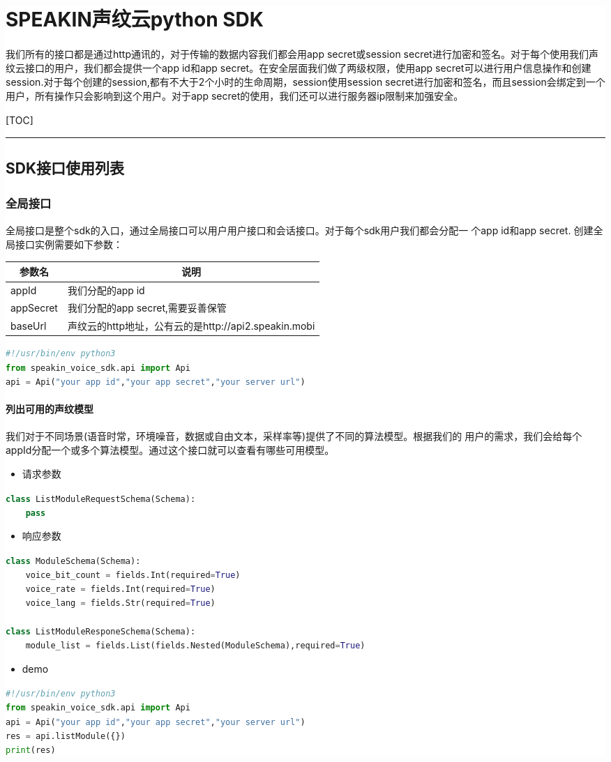 ﻿
# SPEAKIN声纹云python SDK
我们所有的接口都是通过http通讯的，对于传输的数据内容我们都会用app secret或session secret进行加密和签名。对于每个使用我们声纹云接口的用户，我们都会提供一个app id和app secret。在安全层面我们做了两级权限，使用app secret可以进行用户信息操作和创建session.对于每个创建的session,都有不大于2个小时的生命周期，session使用session secret进行加密和签名，而且session会绑定到一个用户，所有操作只会影响到这个用户。对于app secret的使用，我们还可以进行服务器ip限制来加强安全。

[TOC]


---

## SDK接口使用列表
### 全局接口
全局接口是整个sdk的入口，通过全局接口可以用户用户接口和会话接口。对于每个sdk用户我们都会分配一
个app id和app secret.
创建全局接口实例需要如下参数：

| 参数名 | 说明 |
|-------|---- |
| appId | 我们分配的app id|
| appSecret | 我们分配的app secret,需要妥善保管|
| baseUrl | 声纹云的http地址，公有云的是http://api2.speakin.mobi|

``` python
#!/usr/bin/env python3
from speakin_voice_sdk.api import Api
api = Api("your app id","your app secret","your server url")
```

#### 列出可用的声纹模型
我们对于不同场景(语音时常，环境噪音，数据或自由文本，采样率等)提供了不同的算法模型。根据我们的
用户的需求，我们会给每个appId分配一个或多个算法模型。通过这个接口就可以查看有哪些可用模型。

 - 请求参数
``` python
class ListModuleRequestSchema(Schema):
    pass
```
  - 响应参数
``` python
class ModuleSchema(Schema):
    voice_bit_count = fields.Int(required=True)
    voice_rate = fields.Int(required=True)
    voice_lang = fields.Str(required=True)

class ListModuleResponeSchema(Schema):
    module_list = fields.List(fields.Nested(ModuleSchema),required=True)
``` 

  - demo
``` python
#!/usr/bin/env python3
from speakin_voice_sdk.api import Api
api = Api("your app id","your app secret","your server url")
res = api.listModule({})
print(res)
``` 
